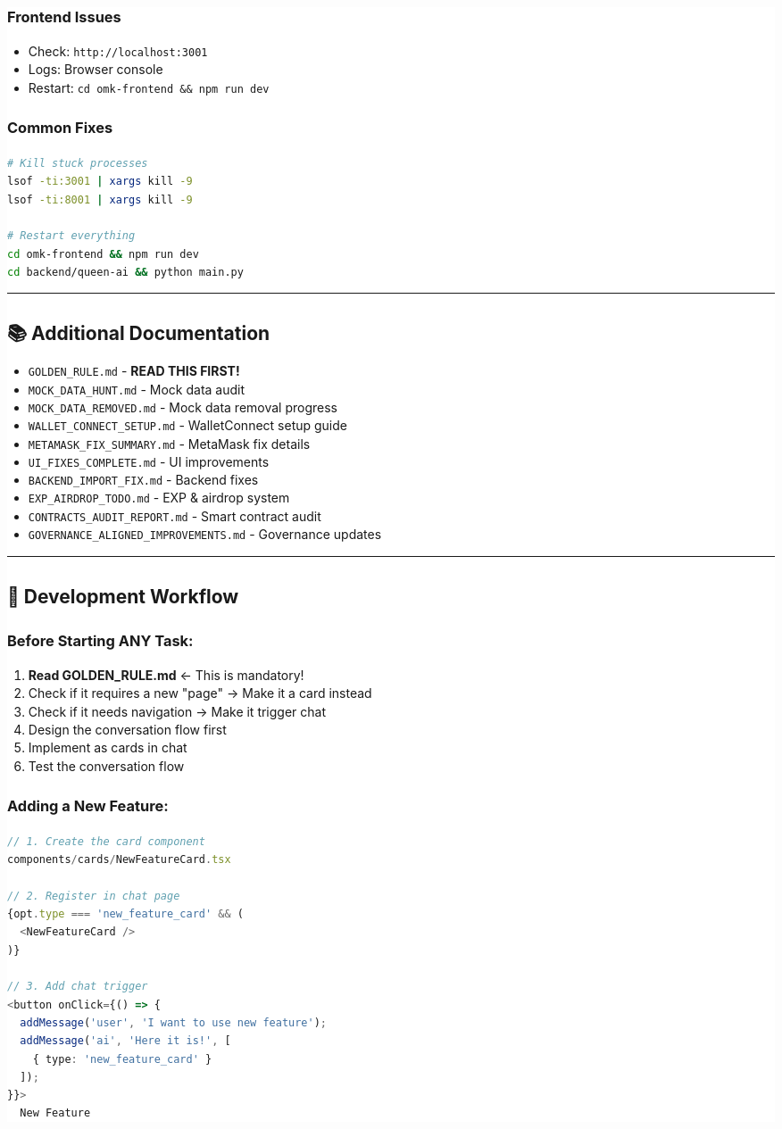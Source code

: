 ### Frontend Issues
- Check: `http://localhost:3001`
- Logs: Browser console
- Restart: `cd omk-frontend && npm run dev`

### Common Fixes
```bash
# Kill stuck processes
lsof -ti:3001 | xargs kill -9
lsof -ti:8001 | xargs kill -9

# Restart everything
cd omk-frontend && npm run dev
cd backend/queen-ai && python main.py
```

---

## 📚 Additional Documentation

- `GOLDEN_RULE.md` - **READ THIS FIRST!**
- `MOCK_DATA_HUNT.md` - Mock data audit
- `MOCK_DATA_REMOVED.md` - Mock data removal progress
- `WALLET_CONNECT_SETUP.md` - WalletConnect setup guide
- `METAMASK_FIX_SUMMARY.md` - MetaMask fix details
- `UI_FIXES_COMPLETE.md` - UI improvements
- `BACKEND_IMPORT_FIX.md` - Backend fixes
- `EXP_AIRDROP_TODO.md` - EXP & airdrop system
- `CONTRACTS_AUDIT_REPORT.md` - Smart contract audit
- `GOVERNANCE_ALIGNED_IMPROVEMENTS.md` - Governance updates

---

## 🎯 Development Workflow

### Before Starting ANY Task:

1. **Read GOLDEN_RULE.md** ← This is mandatory!
2. Check if it requires a new "page" → Make it a card instead
3. Check if it needs navigation → Make it trigger chat
4. Design the conversation flow first
5. Implement as cards in chat
6. Test the conversation flow

### Adding a New Feature:

```typescript
// 1. Create the card component
components/cards/NewFeatureCard.tsx

// 2. Register in chat page
{opt.type === 'new_feature_card' && (
  <NewFeatureCard />
)}

// 3. Add chat trigger
<button onClick={() => {
  addMessage('user', 'I want to use new feature');
  addMessage('ai', 'Here it is!', [
    { type: 'new_feature_card' }
  ]);
}}>
  New Feature
```